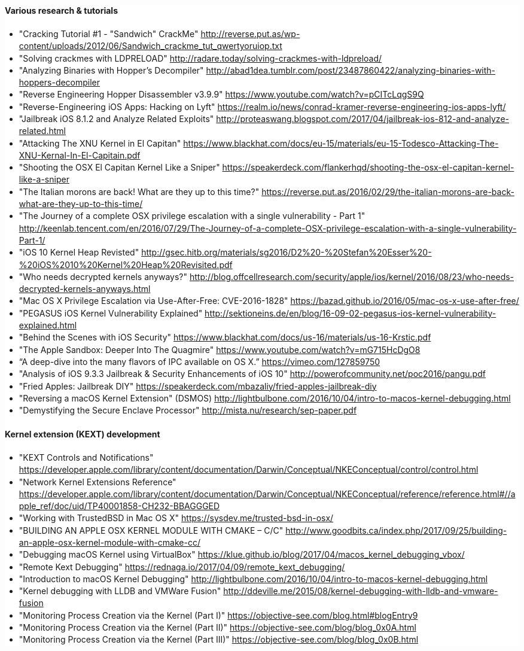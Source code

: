 #### Various research & tutorials

- "Cracking Tutorial #1 - "Sandwich" CrackMe" http://reverse.put.as/wp-content/uploads/2012/06/Sandwich_crackme_tut_qwertyoruiop.txt
- "Solving crackmes with LDPRELOAD" http://radare.today/solving-crackmes-with-ldpreload/
- "Analyzing Binaries with Hopper’s Decompiler" http://abad1dea.tumblr.com/post/23487860422/analyzing-binaries-with-hoppers-decompiler
- "Reverse Engineering Hopper Disassembler v3.9.9" https://www.youtube.com/watch?v=pCITcLqgS9Q
- "Reverse-Engineering iOS Apps: Hacking on Lyft" https://realm.io/news/conrad-kramer-reverse-engineering-ios-apps-lyft/
- "Jailbreak iOS 8.1.2 and Analyze Related Exploits" http://proteaswang.blogspot.com/2017/04/jailbreak-ios-812-and-analyze-related.html
-  "Attacking The XNU Kernel in El Capitan" https://www.blackhat.com/docs/eu-15/materials/eu-15-Todesco-Attacking-The-XNU-Kernal-In-El-Capitain.pdf
- "Shooting the OSX El Capitan Kernel Like a Sniper" https://speakerdeck.com/flankerhqd/shooting-the-osx-el-capitan-kernel-like-a-sniper
- "The Italian morons are back! What are they up to this time?" https://reverse.put.as/2016/02/29/the-italian-morons-are-back-what-are-they-up-to-this-time/
- "The Journey of a complete OSX privilege escalation with a single vulnerability - Part 1" http://keenlab.tencent.com/en/2016/07/29/The-Journey-of-a-complete-OSX-privilege-escalation-with-a-single-vulnerability-Part-1/
- "iOS 10 Kernel Heap Revisted" http://gsec.hitb.org/materials/sg2016/D2%20-%20Stefan%20Esser%20-%20iOS%2010%20Kernel%20Heap%20Revisited.pdf
- "Who needs decrypted kernels anyways?" http://blog.offcellresearch.com/security/apple/ios/kernel/2016/08/23/who-needs-decrypted-kernels-anyways.html
- "Mac OS X Privilege Escalation via Use-After-Free: CVE-2016-1828" https://bazad.github.io/2016/05/mac-os-x-use-after-free/
- "PEGASUS iOS Kernel Vulnerability Explained" http://sektioneins.de/en/blog/16-09-02-pegasus-ios-kernel-vulnerability-explained.html
- "Behind the Scenes with iOS Security" https://www.blackhat.com/docs/us-16/materials/us-16-Krstic.pdf
- "The Apple Sandbox: Deeper Into The Quagmire" https://www.youtube.com/watch?v=mG715HcDgO8
- “A deep-dive into the many flavors of IPC available on OS X.” https://vimeo.com/127859750
- "Analysis of iOS 9.3.3 Jailbreak & Security Enhancements of iOS 10" http://powerofcommunity.net/poc2016/pangu.pdf
- "Fried Apples: Jailbreak DIY" https://speakerdeck.com/mbazaliy/fried-apples-jailbreak-diy
- "Reversing a macOS Kernel Extension" (DSMOS) http://lightbulbone.com/2016/10/04/intro-to-macos-kernel-debugging.html
- "Demystifying the Secure Enclave Processor" http://mista.nu/research/sep-paper.pdf

#### Kernel extension (KEXT) development

- "KEXT Controls and Notifications" https://developer.apple.com/library/content/documentation/Darwin/Conceptual/NKEConceptual/control/control.html
- "Network Kernel Extensions Reference" https://developer.apple.com/library/content/documentation/Darwin/Conceptual/NKEConceptual/reference/reference.html#//apple_ref/doc/uid/TP40001858-CH232-BBAGGGED
- "Working with TrustedBSD in Mac OS X" https://sysdev.me/trusted-bsd-in-osx/
- "BUILDING AN APPLE OSX KERNEL MODULE WITH CMAKE – C/C" http://www.goodbits.ca/index.php/2017/09/25/building-an-apple-osx-kernel-module-with-cmake-cc/
- "Debugging macOS Kernel using VirtualBox" https://klue.github.io/blog/2017/04/macos_kernel_debugging_vbox/
- "Remote Kext Debugging" https://rednaga.io/2017/04/09/remote_kext_debugging/
- "Introduction to macOS Kernel Debugging" http://lightbulbone.com/2016/10/04/intro-to-macos-kernel-debugging.html
- "Kernel debugging with LLDB and VMWare Fusion" http://ddeville.me/2015/08/kernel-debugging-with-lldb-and-vmware-fusion
- "Monitoring Process Creation via the Kernel (Part I)" https://objective-see.com/blog.html#blogEntry9
- "Monitoring Process Creation via the Kernel (Part II)" https://objective-see.com/blog/blog_0x0A.html
- "Monitoring Process Creation via the Kernel (Part III)" https://objective-see.com/blog/blog_0x0B.html